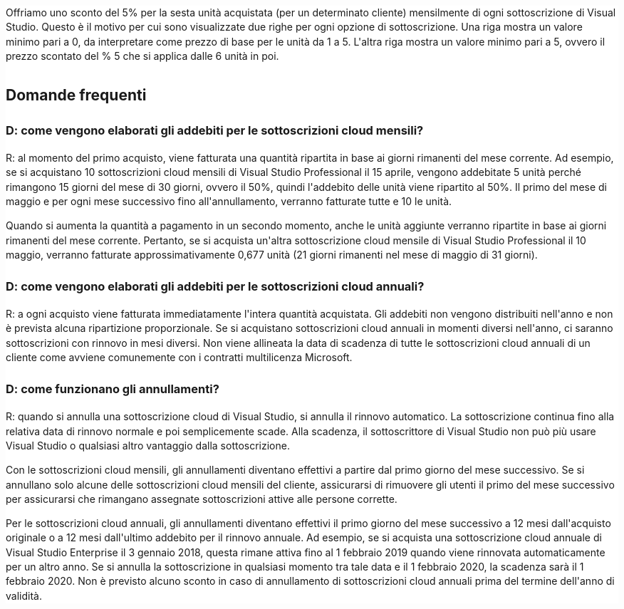 Offriamo uno sconto del 5% per la sesta unità acquistata (per un determinato cliente) mensilmente di ogni sottoscrizione di Visual Studio. Questo è il motivo per cui sono visualizzate due righe per ogni opzione di sottoscrizione. Una riga mostra un valore minimo pari a 0, da interpretare come prezzo di base per le unità da 1 a 5. L'altra riga mostra un valore minimo pari a 5, ovvero il prezzo scontato del % 5 che si applica dalle 6 unità in poi.


## <a name="faq"></a>Domande frequenti
### <a name="q-how-are-monthly-cloud-subscription-charges-processed"></a>D: come vengono elaborati gli addebiti per le sottoscrizioni cloud **mensili**?
R: al momento del primo acquisto, viene fatturata una quantità ripartita in base ai giorni rimanenti del mese corrente. Ad esempio, se si acquistano 10 sottoscrizioni cloud mensili di Visual Studio Professional il 15 aprile, vengono addebitate 5 unità perché rimangono 15 giorni del mese di 30 giorni, ovvero il 50%, quindi l'addebito delle unità viene ripartito al 50%. Il primo del mese di maggio e per ogni mese successivo fino all'annullamento, verranno fatturate tutte e 10 le unità.

Quando si aumenta la quantità a pagamento in un secondo momento, anche le unità aggiunte verranno ripartite in base ai giorni rimanenti del mese corrente. Pertanto, se si acquista un'altra sottoscrizione cloud mensile di Visual Studio Professional il 10 maggio, verranno fatturate approssimativamente 0,677 unità (21 giorni rimanenti nel mese di maggio di 31 giorni). 

### <a name="q-how-are-annual-cloud-subscription-charges-processed"></a>D: come vengono elaborati gli addebiti per le sottoscrizioni cloud **annuali**?
R: a ogni acquisto viene fatturata immediatamente l'intera quantità acquistata. Gli addebiti non vengono distribuiti nell'anno e non è prevista alcuna ripartizione proporzionale. Se si acquistano sottoscrizioni cloud annuali in momenti diversi nell'anno, ci saranno sottoscrizioni con rinnovo in mesi diversi. Non viene allineata la data di scadenza di tutte le sottoscrizioni cloud annuali di un cliente come avviene comunemente con i contratti multilicenza Microsoft.

### <a name="q-how-do-cancelations-work"></a>D: come funzionano gli annullamenti?
R: quando si annulla una sottoscrizione cloud di Visual Studio, si annulla il rinnovo automatico. La sottoscrizione continua fino alla relativa data di rinnovo normale e poi semplicemente scade. Alla scadenza, il sottoscrittore di Visual Studio non può più usare Visual Studio o qualsiasi altro vantaggio dalla sottoscrizione.

Con le sottoscrizioni cloud mensili, gli annullamenti diventano effettivi a partire dal primo giorno del mese successivo. Se si annullano solo alcune delle sottoscrizioni cloud mensili del cliente, assicurarsi di rimuovere gli utenti il primo del mese successivo per assicurarsi che rimangano assegnate sottoscrizioni attive alle persone corrette.

Per le sottoscrizioni cloud annuali, gli annullamenti diventano effettivi il primo giorno del mese successivo a 12 mesi dall'acquisto originale o a 12 mesi dall'ultimo addebito per il rinnovo annuale. Ad esempio, se si acquista una sottoscrizione cloud annuale di Visual Studio Enterprise il 3 gennaio 2018, questa rimane attiva fino al 1 febbraio 2019 quando viene rinnovata automaticamente per un altro anno. Se si annulla la sottoscrizione in qualsiasi momento tra tale data e il 1 febbraio 2020, la scadenza sarà il 1 febbraio 2020. Non è previsto alcuno sconto in caso di annullamento di sottoscrizioni cloud annuali prima del termine dell'anno di validità.
